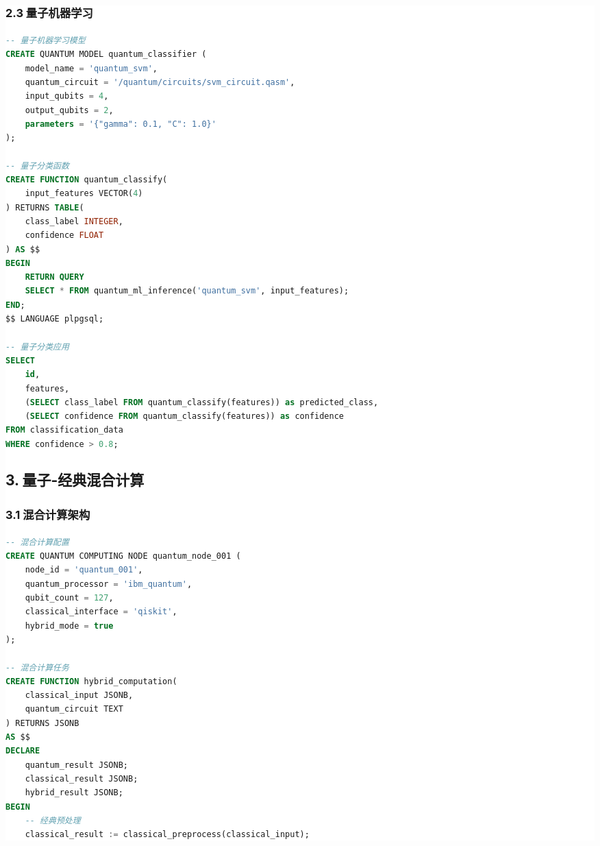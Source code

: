 ### 2.3 量子机器学习

```sql
-- 量子机器学习模型
CREATE QUANTUM MODEL quantum_classifier (
    model_name = 'quantum_svm',
    quantum_circuit = '/quantum/circuits/svm_circuit.qasm',
    input_qubits = 4,
    output_qubits = 2,
    parameters = '{"gamma": 0.1, "C": 1.0}'
);

-- 量子分类函数
CREATE FUNCTION quantum_classify(
    input_features VECTOR(4)
) RETURNS TABLE(
    class_label INTEGER,
    confidence FLOAT
) AS $$
BEGIN
    RETURN QUERY
    SELECT * FROM quantum_ml_inference('quantum_svm', input_features);
END;
$$ LANGUAGE plpgsql;

-- 量子分类应用
SELECT
    id,
    features,
    (SELECT class_label FROM quantum_classify(features)) as predicted_class,
    (SELECT confidence FROM quantum_classify(features)) as confidence
FROM classification_data
WHERE confidence > 0.8;
```

## 3. 量子-经典混合计算

### 3.1 混合计算架构

```sql
-- 混合计算配置
CREATE QUANTUM COMPUTING NODE quantum_node_001 (
    node_id = 'quantum_001',
    quantum_processor = 'ibm_quantum',
    qubit_count = 127,
    classical_interface = 'qiskit',
    hybrid_mode = true
);

-- 混合计算任务
CREATE FUNCTION hybrid_computation(
    classical_input JSONB,
    quantum_circuit TEXT
) RETURNS JSONB
AS $$
DECLARE
    quantum_result JSONB;
    classical_result JSONB;
    hybrid_result JSONB;
BEGIN
    -- 经典预处理
    classical_result := classical_preprocess(classical_input);

```